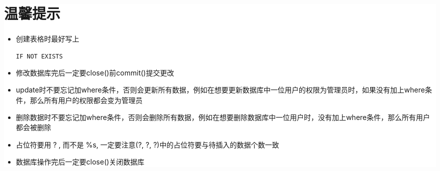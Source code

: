 # 温馨提示

- 创建表格时最好写上

      IF NOT EXISTS
      
- 修改数据库完后一定要close()前commit()提交更改
- update时不要忘记加where条件，否则会更新所有数据，例如在想要更新数据库中一位用户的权限为管理员时，如果没有加上where条件，那么所有用户的权限都会变为管理员
- 删除数据时不要忘记加where条件，否则会删除所有数据，例如在想要删除数据库中一位用户时，没有加上where条件，那么所有用户都会被删除
- 占位符要用 ? , 而不是 %s, 一定要注意(?, ?, ?)中的占位符要与待插入的数据个数一致
- 数据库操作完后一定要close()关闭数据库
